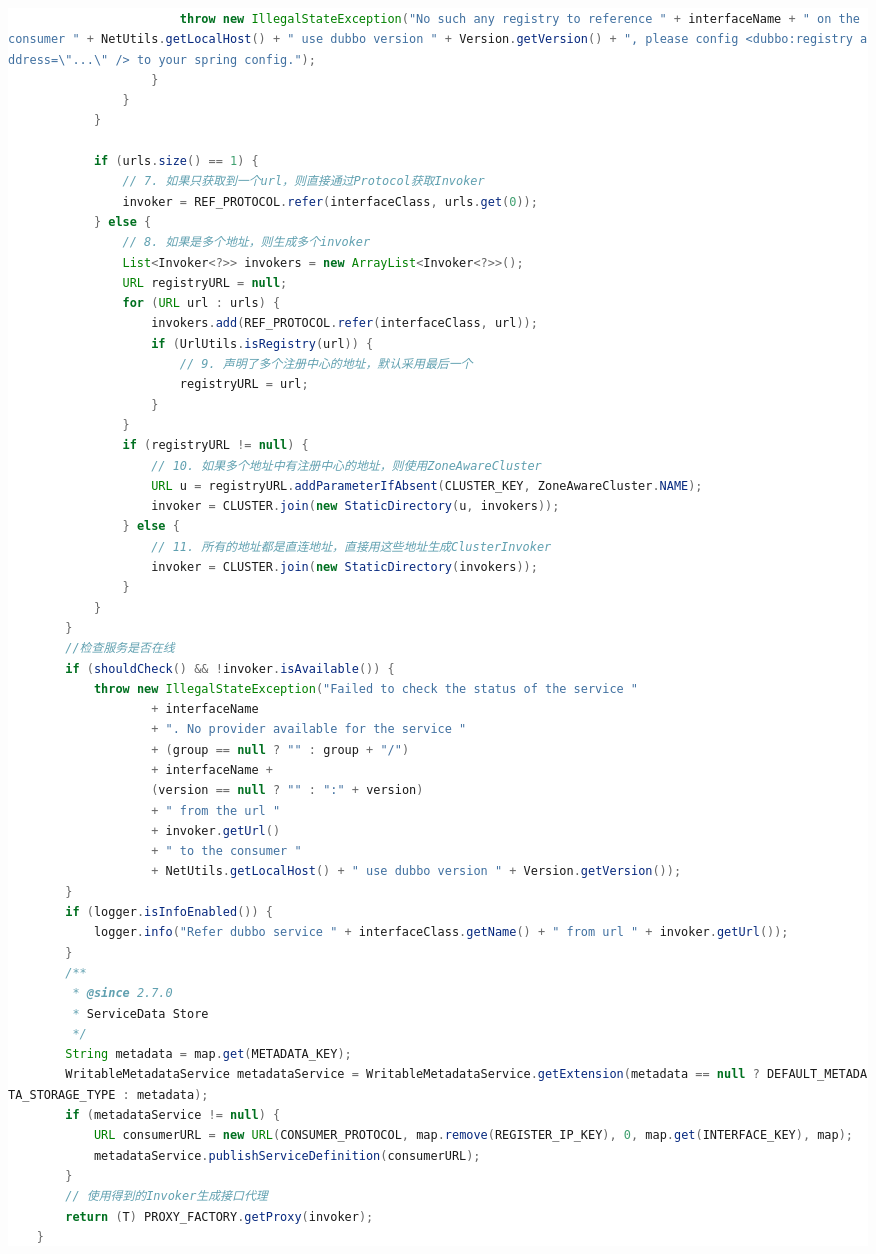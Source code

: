 ```java
                        throw new IllegalStateException("No such any registry to reference " + interfaceName + " on the consumer " + NetUtils.getLocalHost() + " use dubbo version " + Version.getVersion() + ", please config <dubbo:registry address=\"...\" /> to your spring config.");
                    }
                }
            }

            if (urls.size() == 1) {
                // 7. 如果只获取到一个url，则直接通过Protocol获取Invoker
                invoker = REF_PROTOCOL.refer(interfaceClass, urls.get(0));
            } else {
                // 8. 如果是多个地址，则生成多个invoker
                List<Invoker<?>> invokers = new ArrayList<Invoker<?>>();
                URL registryURL = null;
                for (URL url : urls) {
                    invokers.add(REF_PROTOCOL.refer(interfaceClass, url));
                    if (UrlUtils.isRegistry(url)) {
                        // 9. 声明了多个注册中心的地址，默认采用最后一个
                        registryURL = url; 
                    }
                }
                if (registryURL != null) {
                    // 10. 如果多个地址中有注册中心的地址，则使用ZoneAwareCluster
                    URL u = registryURL.addParameterIfAbsent(CLUSTER_KEY, ZoneAwareCluster.NAME);
                    invoker = CLUSTER.join(new StaticDirectory(u, invokers));
                } else { 
                    // 11. 所有的地址都是直连地址，直接用这些地址生成ClusterInvoker
                    invoker = CLUSTER.join(new StaticDirectory(invokers));
                }
            }
        }
        //检查服务是否在线
        if (shouldCheck() && !invoker.isAvailable()) {
            throw new IllegalStateException("Failed to check the status of the service "
                    + interfaceName
                    + ". No provider available for the service "
                    + (group == null ? "" : group + "/")
                    + interfaceName +
                    (version == null ? "" : ":" + version)
                    + " from the url "
                    + invoker.getUrl()
                    + " to the consumer "
                    + NetUtils.getLocalHost() + " use dubbo version " + Version.getVersion());
        }
        if (logger.isInfoEnabled()) {
            logger.info("Refer dubbo service " + interfaceClass.getName() + " from url " + invoker.getUrl());
        }
        /**
         * @since 2.7.0
         * ServiceData Store
         */
        String metadata = map.get(METADATA_KEY);
        WritableMetadataService metadataService = WritableMetadataService.getExtension(metadata == null ? DEFAULT_METADATA_STORAGE_TYPE : metadata);
        if (metadataService != null) {
            URL consumerURL = new URL(CONSUMER_PROTOCOL, map.remove(REGISTER_IP_KEY), 0, map.get(INTERFACE_KEY), map);
            metadataService.publishServiceDefinition(consumerURL);
        }
        // 使用得到的Invoker生成接口代理
        return (T) PROXY_FACTORY.getProxy(invoker);
    }
```